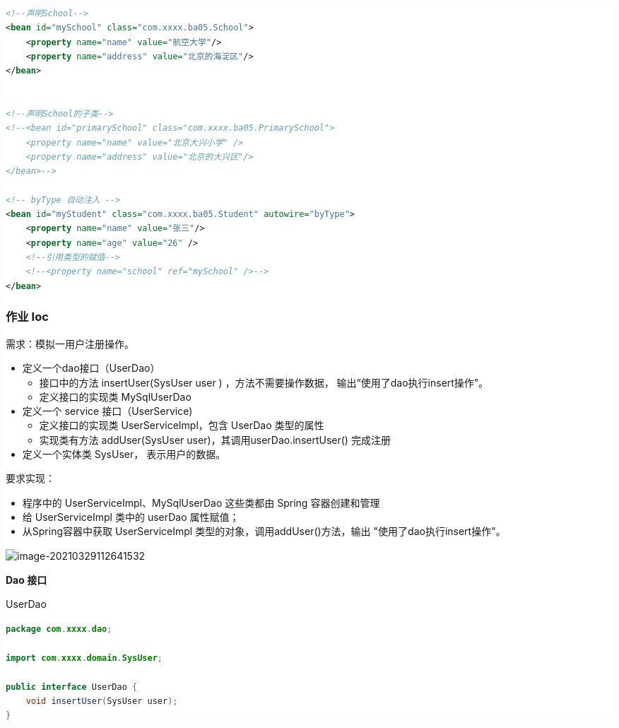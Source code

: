 

```xml
<!--声明School-->
<bean id="mySchool" class="com.xxxx.ba05.School">
    <property name="name" value="航空大学"/>
    <property name="address" value="北京的海淀区"/>
</bean>


<!--声明School的子类-->
<!--<bean id="primarySchool" class="com.xxxx.ba05.PrimarySchool">
	<property name="name" value="北京大兴小学" />
	<property name="address" value="北京的大兴区"/>
</bean>-->

<!-- byType 自动注入 -->
<bean id="myStudent" class="com.xxxx.ba05.Student" autowire="byType">
    <property name="name" value="张三"/>
    <property name="age" value="26" />
    <!--引用类型的赋值-->
    <!--<property name="school" ref="mySchool" />-->
</bean>
```

### 作业 Ioc

需求：模拟一用户注册操作。 

- 定义一个dao接口（UserDao）
  - 接口中的方法 insertUser(SysUser user ) ，方法不需要操作数据， 输出“使用了dao执行insert操作”。
  - 定义接口的实现类 MySqlUserDao
- 定义一个 service 接口（UserService)
  - 定义接口的实现类 UserServiceImpl，包含 UserDao 类型的属性
  - 实现类有方法 addUser(SysUser user)，其调用userDao.insertUser() 完成注册
- 定义一个实体类 SysUser， 表示用户的数据。

要求实现：

- 程序中的 UserServiceImpl、MySqlUserDao 这些类都由 Spring 容器创建和管理
- 给 UserServiceImpl 类中的 userDao 属性赋值； 
- 从Spring容器中获取  UserServiceImpl 类型的对象，调用addUser()方法，输出 "使用了dao执行insert操作"。

![image-20210329112641532](https://aliyun-typora-img.oss-cn-beijing.aliyuncs.com/imgs/20210329112641.png)

**Dao 接口**

UserDao

```java
package com.xxxx.dao;

import com.xxxx.domain.SysUser;

public interface UserDao {
    void insertUser(SysUser user);
}
```
